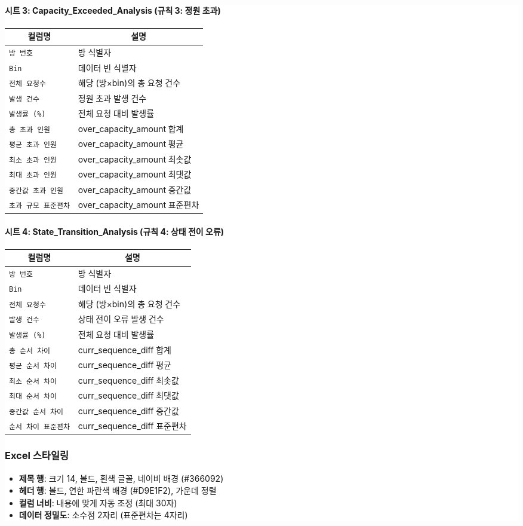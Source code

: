 #### 시트 3: Capacity_Exceeded_Analysis (규칙 3: 정원 초과)

| 컬럼명 | 설명 |
|--------|------|
| `방 번호` | 방 식별자 |
| `Bin` | 데이터 빈 식별자 |
| `전체 요청수` | 해당 (방×bin)의 총 요청 건수 |
| `발생 건수` | 정원 초과 발생 건수 |
| `발생률 (%)` | 전체 요청 대비 발생률 |
| `총 초과 인원` | over_capacity_amount 합계 |
| `평균 초과 인원` | over_capacity_amount 평균 |
| `최소 초과 인원` | over_capacity_amount 최솟값 |
| `최대 초과 인원` | over_capacity_amount 최댓값 |
| `중간값 초과 인원` | over_capacity_amount 중간값 |
| `초과 규모 표준편차` | over_capacity_amount 표준편차 |

#### 시트 4: State_Transition_Analysis (규칙 4: 상태 전이 오류)

| 컬럼명 | 설명 |
|--------|------|
| `방 번호` | 방 식별자 |
| `Bin` | 데이터 빈 식별자 |
| `전체 요청수` | 해당 (방×bin)의 총 요청 건수 |
| `발생 건수` | 상태 전이 오류 발생 건수 |
| `발생률 (%)` | 전체 요청 대비 발생률 |
| `총 순서 차이` | curr_sequence_diff 합계 |
| `평균 순서 차이` | curr_sequence_diff 평균 |
| `최소 순서 차이` | curr_sequence_diff 최솟값 |
| `최대 순서 차이` | curr_sequence_diff 최댓값 |
| `중간값 순서 차이` | curr_sequence_diff 중간값 |
| `순서 차이 표준편차` | curr_sequence_diff 표준편차 |

### Excel 스타일링

- **제목 행**: 크기 14, 볼드, 흰색 글꼴, 네이비 배경 (#366092)
- **헤더 행**: 볼드, 연한 파란색 배경 (#D9E1F2), 가운데 정렬
- **컬럼 너비**: 내용에 맞게 자동 조정 (최대 30자)
- **데이터 정밀도**: 소수점 2자리 (표준편차는 4자리)
